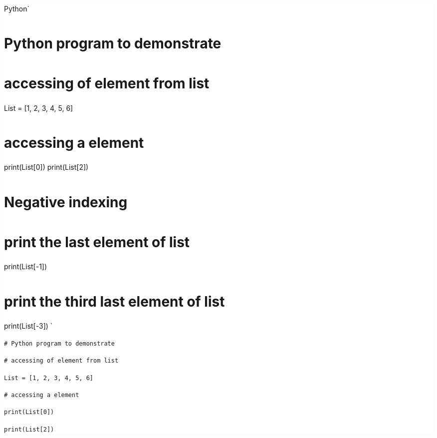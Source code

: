 Python`
# Python program to demonstrate
# accessing of element from list


List = [1, 2, 3, 4, 5, 6]

# accessing a element
print(List[0])
print(List[2])

# Negative indexing
# print the last element of list
print(List[-1])
# print the third last element of list
print(List[-3])
`

```
# Python program to demonstrate
```

```
# accessing of element from list
```

```

```

```

```

```
List = [1, 2, 3, 4, 5, 6]
```

```

```

```
# accessing a element
```

```
print(List[0])
```

```
print(List[2])
```
